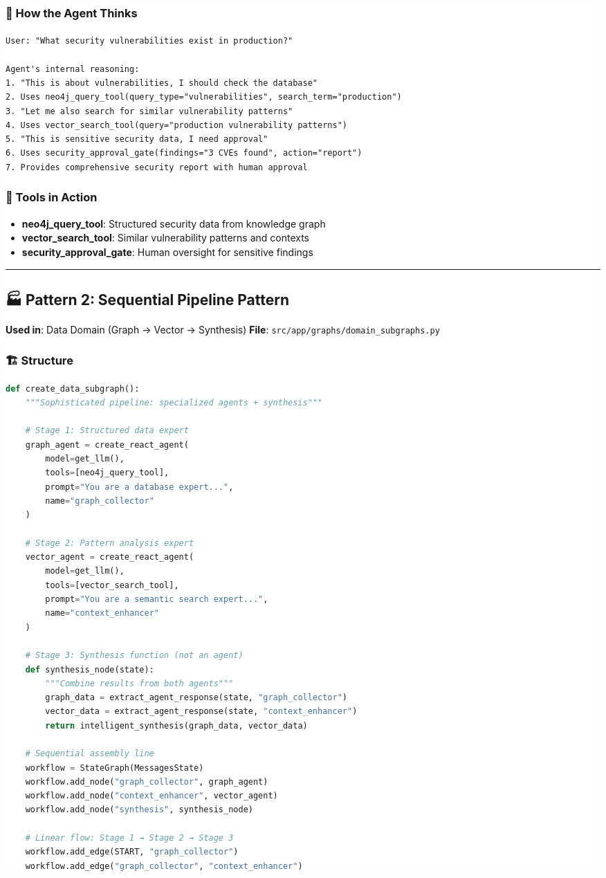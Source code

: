 ### 🧠 How the Agent Thinks
```
User: "What security vulnerabilities exist in production?"

Agent's internal reasoning:
1. "This is about vulnerabilities, I should check the database"
2. Uses neo4j_query_tool(query_type="vulnerabilities", search_term="production")
3. "Let me also search for similar vulnerability patterns"
4. Uses vector_search_tool(query="production vulnerability patterns")
5. "This is sensitive security data, I need approval"
6. Uses security_approval_gate(findings="3 CVEs found", action="report")
7. Provides comprehensive security report with human approval
```

### 🔧 Tools in Action
- **neo4j_query_tool**: Structured security data from knowledge graph
- **vector_search_tool**: Similar vulnerability patterns and contexts
- **security_approval_gate**: Human oversight for sensitive findings

---

## 🏭 Pattern 2: Sequential Pipeline Pattern

**Used in**: Data Domain (Graph → Vector → Synthesis)
**File**: `src/app/graphs/domain_subgraphs.py`

### 🏗️ Structure
```python
def create_data_subgraph():
    """Sophisticated pipeline: specialized agents + synthesis"""
    
    # Stage 1: Structured data expert
    graph_agent = create_react_agent(
        model=get_llm(),
        tools=[neo4j_query_tool],
        prompt="You are a database expert...",
        name="graph_collector"
    )
    
    # Stage 2: Pattern analysis expert  
    vector_agent = create_react_agent(
        model=get_llm(),
        tools=[vector_search_tool],
        prompt="You are a semantic search expert...",
        name="context_enhancer"
    )
    
    # Stage 3: Synthesis function (not an agent)
    def synthesis_node(state):
        """Combine results from both agents"""
        graph_data = extract_agent_response(state, "graph_collector")
        vector_data = extract_agent_response(state, "context_enhancer")
        return intelligent_synthesis(graph_data, vector_data)
    
    # Sequential assembly line
    workflow = StateGraph(MessagesState)
    workflow.add_node("graph_collector", graph_agent)
    workflow.add_node("context_enhancer", vector_agent)
    workflow.add_node("synthesis", synthesis_node)
    
    # Linear flow: Stage 1 → Stage 2 → Stage 3
    workflow.add_edge(START, "graph_collector")
    workflow.add_edge("graph_collector", "context_enhancer")  
```